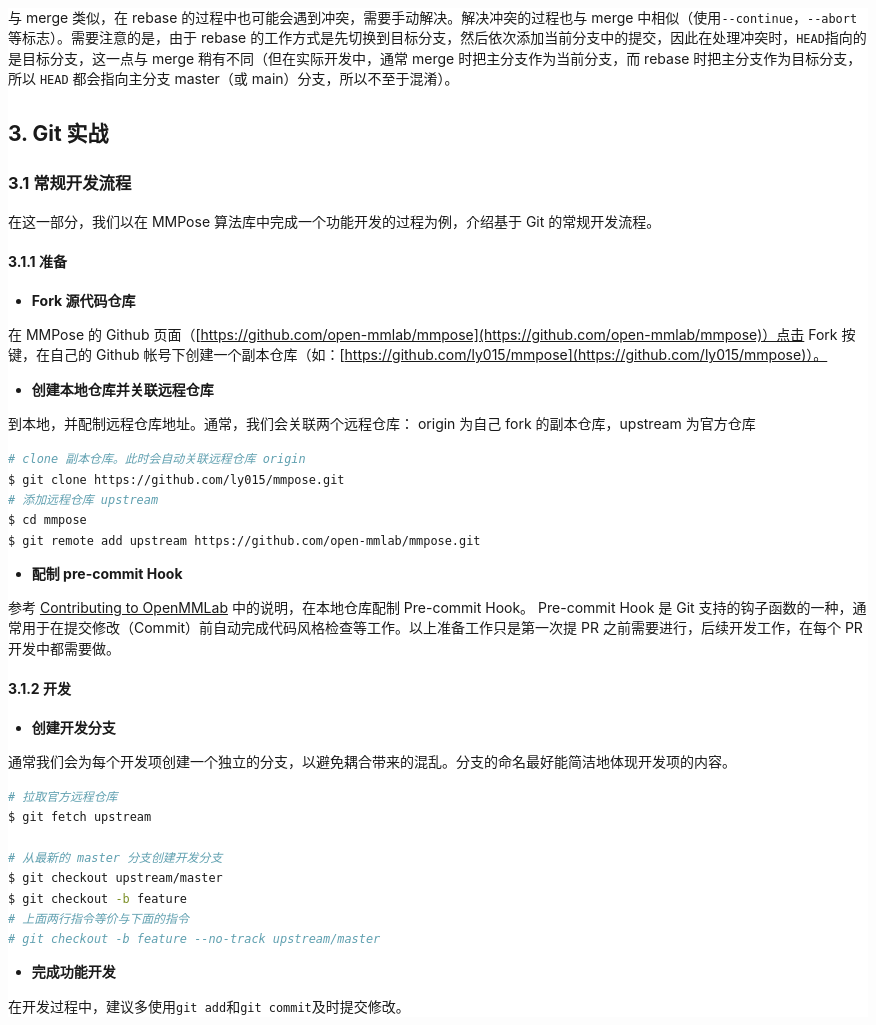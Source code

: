 与 merge 类似，在 rebase 的过程中也可能会遇到冲突，需要手动解决。解决冲突的过程也与 merge 中相似（使用`--continue`，`--abort`等标志）。需要注意的是，由于 rebase 的工作方式是先切换到目标分支，然后依次添加当前分支中的提交，因此在处理冲突时，`HEAD`指向的是目标分支，这一点与 merge 稍有不同（但在实际开发中，通常 merge 时把主分支作为当前分支，而 rebase 时把主分支作为目标分支，所以 `HEAD` 都会指向主分支 master（或 main）分支，所以不至于混淆）。

## 3. Git 实战

### 3.1 常规开发流程

在这一部分，我们以在 MMPose 算法库中完成一个功能开发的过程为例，介绍基于 Git 的常规开发流程。

#### **3.1.1 准备**

* **Fork 源代码仓库**

在 MMPose 的 Github 页面（[https://github.com/open-mmlab/mmpose](https://github.com/open-mmlab/mmpose)）点击 Fork 按键，在自己的 Github 帐号下创建一个副本仓库（如：[https://github.com/ly015/mmpose](https://github.com/ly015/mmpose)）。

* **创建本地仓库并关联远程仓库**

到本地，并配制远程仓库地址。通常，我们会关联两个远程仓库： origin 为自己 fork 的副本仓库，upstream 为官方仓库

```sh
# clone 副本仓库。此时会自动关联远程仓库 origin
$ git clone https://github.com/ly015/mmpose.git
# 添加远程仓库 upstream
$ cd mmpose
$ git remote add upstream https://github.com/open-mmlab/mmpose.git
```

* **配制 pre-commit Hook**

参考 [Contributing to OpenMMLab](https://github.com/open-mmlab/mmcv/blob/master/CONTRIBUTING.md) 中的说明，在本地仓库配制 Pre-commit Hook。 Pre-commit Hook 是 Git 支持的钩子函数的一种，通常用于在提交修改（Commit）前自动完成代码风格检查等工作。以上准备工作只是第一次提 PR 之前需要进行，后续开发工作，在每个 PR 开发中都需要做。

#### **3.1.2 开发**

* **创建开发分支**

通常我们会为每个开发项创建一个独立的分支，以避免耦合带来的混乱。分支的命名最好能简洁地体现开发项的内容。

```sh
# 拉取官方远程仓库
$ git fetch upstream

# 从最新的 master 分支创建开发分支
$ git checkout upstream/master
$ git checkout -b feature
# 上面两行指令等价与下面的指令
# git checkout -b feature --no-track upstream/master
```

* **完成功能开发**

在开发过程中，建议多使用`git add`和`git commit`及时提交修改。
